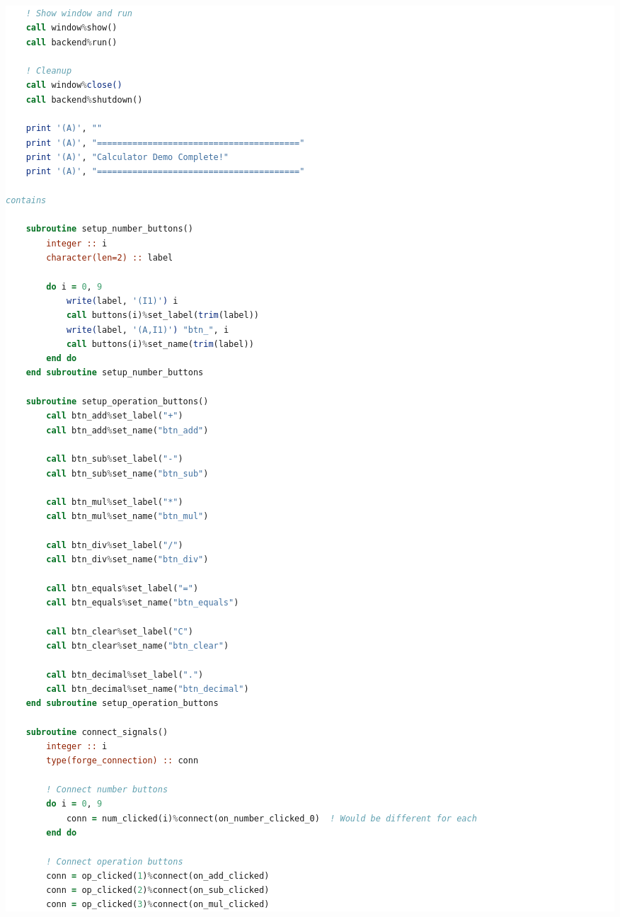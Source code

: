 ```fortran
    ! Show window and run
    call window%show()
    call backend%run()
    
    ! Cleanup
    call window%close()
    call backend%shutdown()
    
    print '(A)', ""
    print '(A)', "========================================"
    print '(A)', "Calculator Demo Complete!"
    print '(A)', "========================================"
    
contains

    subroutine setup_number_buttons()
        integer :: i
        character(len=2) :: label
        
        do i = 0, 9
            write(label, '(I1)') i
            call buttons(i)%set_label(trim(label))
            write(label, '(A,I1)') "btn_", i
            call buttons(i)%set_name(trim(label))
        end do
    end subroutine setup_number_buttons
    
    subroutine setup_operation_buttons()
        call btn_add%set_label("+")
        call btn_add%set_name("btn_add")
        
        call btn_sub%set_label("-")
        call btn_sub%set_name("btn_sub")
        
        call btn_mul%set_label("*")
        call btn_mul%set_name("btn_mul")
        
        call btn_div%set_label("/")
        call btn_div%set_name("btn_div")
        
        call btn_equals%set_label("=")
        call btn_equals%set_name("btn_equals")
        
        call btn_clear%set_label("C")
        call btn_clear%set_name("btn_clear")
        
        call btn_decimal%set_label(".")
        call btn_decimal%set_name("btn_decimal")
    end subroutine setup_operation_buttons
    
    subroutine connect_signals()
        integer :: i
        type(forge_connection) :: conn
        
        ! Connect number buttons
        do i = 0, 9
            conn = num_clicked(i)%connect(on_number_clicked_0)  ! Would be different for each
        end do
        
        ! Connect operation buttons
        conn = op_clicked(1)%connect(on_add_clicked)
        conn = op_clicked(2)%connect(on_sub_clicked)
        conn = op_clicked(3)%connect(on_mul_clicked)
```